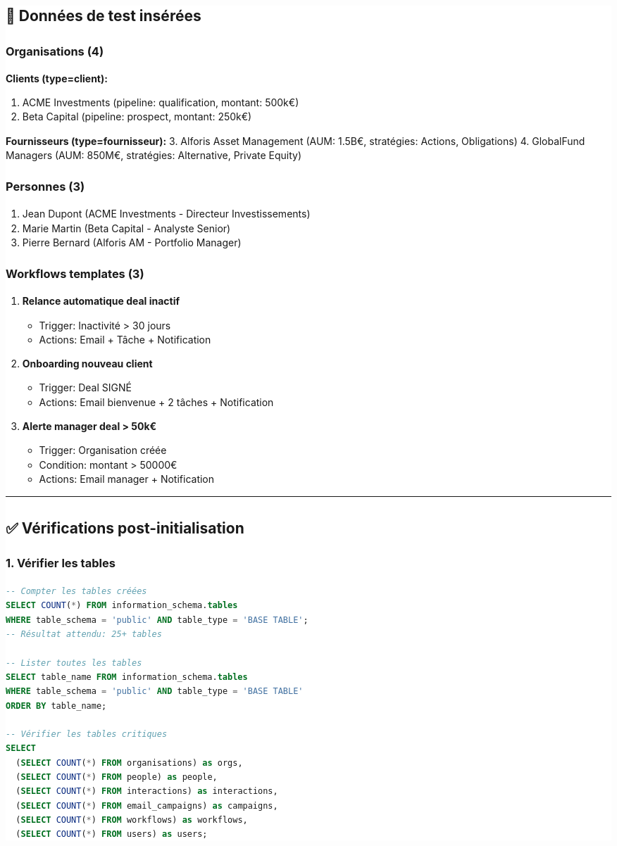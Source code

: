 
## 🎨 Données de test insérées

### Organisations (4)

**Clients (type=client):**
1. ACME Investments (pipeline: qualification, montant: 500k€)
2. Beta Capital (pipeline: prospect, montant: 250k€)

**Fournisseurs (type=fournisseur):**
3. Alforis Asset Management (AUM: 1.5B€, stratégies: Actions, Obligations)
4. GlobalFund Managers (AUM: 850M€, stratégies: Alternative, Private Equity)

### Personnes (3)

1. Jean Dupont (ACME Investments - Directeur Investissements)
2. Marie Martin (Beta Capital - Analyste Senior)
3. Pierre Bernard (Alforis AM - Portfolio Manager)

### Workflows templates (3)

1. **Relance automatique deal inactif**
   - Trigger: Inactivité > 30 jours
   - Actions: Email + Tâche + Notification

2. **Onboarding nouveau client**
   - Trigger: Deal SIGNÉ
   - Actions: Email bienvenue + 2 tâches + Notification

3. **Alerte manager deal > 50k€**
   - Trigger: Organisation créée
   - Condition: montant > 50000€
   - Actions: Email manager + Notification

---

## ✅ Vérifications post-initialisation

### 1. Vérifier les tables

```sql
-- Compter les tables créées
SELECT COUNT(*) FROM information_schema.tables
WHERE table_schema = 'public' AND table_type = 'BASE TABLE';
-- Résultat attendu: 25+ tables

-- Lister toutes les tables
SELECT table_name FROM information_schema.tables
WHERE table_schema = 'public' AND table_type = 'BASE TABLE'
ORDER BY table_name;

-- Vérifier les tables critiques
SELECT
  (SELECT COUNT(*) FROM organisations) as orgs,
  (SELECT COUNT(*) FROM people) as people,
  (SELECT COUNT(*) FROM interactions) as interactions,
  (SELECT COUNT(*) FROM email_campaigns) as campaigns,
  (SELECT COUNT(*) FROM workflows) as workflows,
  (SELECT COUNT(*) FROM users) as users;
```
